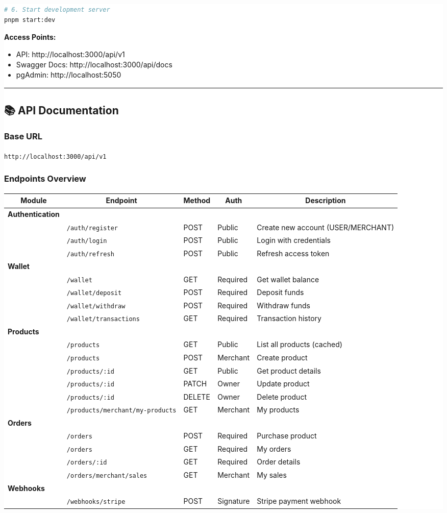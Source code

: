 ```bash
# 6. Start development server
pnpm start:dev
```

**Access Points:**
- API: http://localhost:3000/api/v1
- Swagger Docs: http://localhost:3000/api/docs
- pgAdmin: http://localhost:5050

---

## 📚 API Documentation

### Base URL
```
http://localhost:3000/api/v1
```

### Endpoints Overview

| Module | Endpoint | Method | Auth | Description |
|--------|----------|--------|------|-------------|
| **Authentication** |
| | `/auth/register` | POST | Public | Create new account (USER/MERCHANT) |
| | `/auth/login` | POST | Public | Login with credentials |
| | `/auth/refresh` | POST | Public | Refresh access token |
| **Wallet** |
| | `/wallet` | GET | Required | Get wallet balance |
| | `/wallet/deposit` | POST | Required | Deposit funds |
| | `/wallet/withdraw` | POST | Required | Withdraw funds |
| | `/wallet/transactions` | GET | Required | Transaction history |
| **Products** |
| | `/products` | GET | Public | List all products (cached) |
| | `/products` | POST | Merchant | Create product |
| | `/products/:id` | GET | Public | Get product details |
| | `/products/:id` | PATCH | Owner | Update product |
| | `/products/:id` | DELETE | Owner | Delete product |
| | `/products/merchant/my-products` | GET | Merchant | My products |
| **Orders** |
| | `/orders` | POST | Required | Purchase product |
| | `/orders` | GET | Required | My orders |
| | `/orders/:id` | GET | Required | Order details |
| | `/orders/merchant/sales` | GET | Merchant | My sales |
| **Webhooks** |
| | `/webhooks/stripe` | POST | Signature | Stripe payment webhook |
